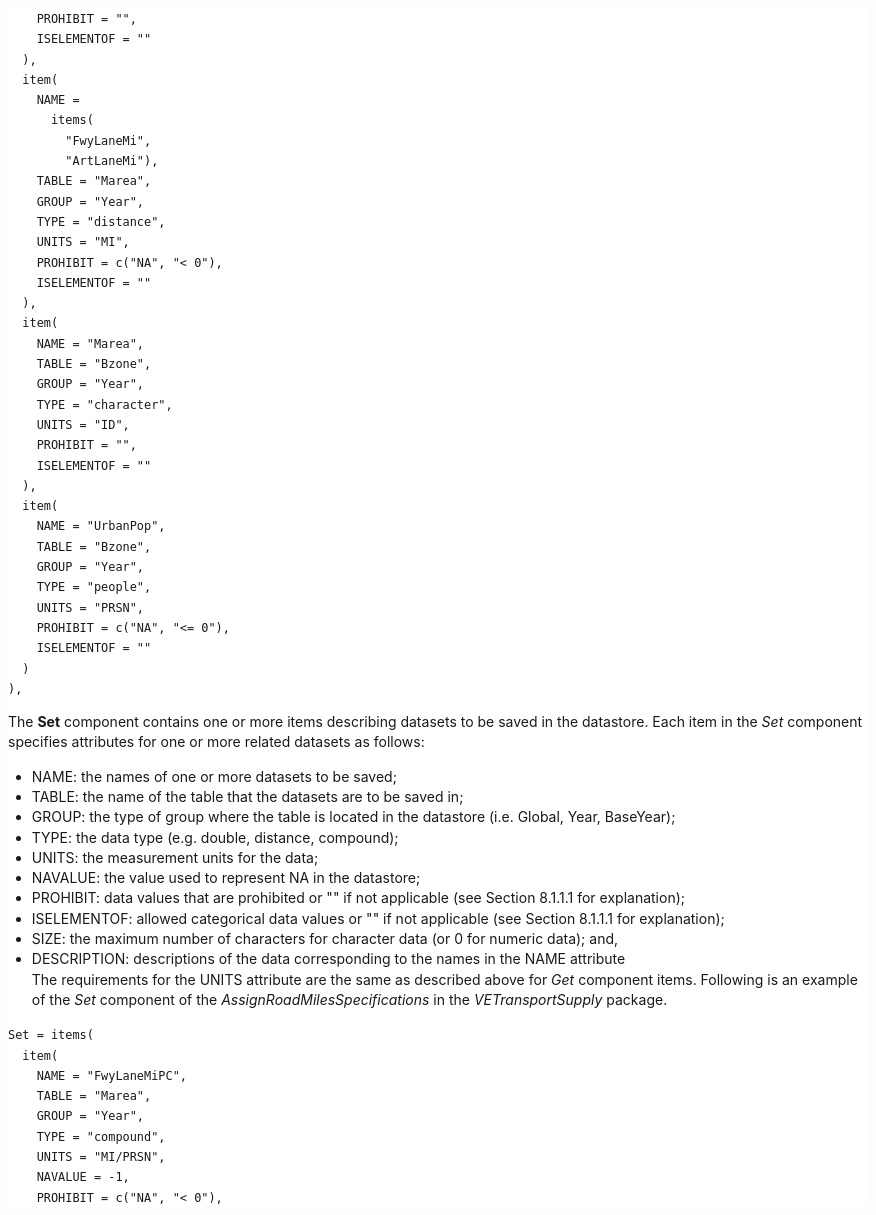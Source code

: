 ```
    PROHIBIT = "",
    ISELEMENTOF = ""
  ),
  item(
    NAME =
      items(
        "FwyLaneMi",
        "ArtLaneMi"),
    TABLE = "Marea",
    GROUP = "Year",
    TYPE = "distance",
    UNITS = "MI",
    PROHIBIT = c("NA", "< 0"),
    ISELEMENTOF = ""
  ),
  item(
    NAME = "Marea",
    TABLE = "Bzone",
    GROUP = "Year",
    TYPE = "character",
    UNITS = "ID",
    PROHIBIT = "",
    ISELEMENTOF = ""
  ),
  item(
    NAME = "UrbanPop",
    TABLE = "Bzone",
    GROUP = "Year",
    TYPE = "people",
    UNITS = "PRSN",
    PROHIBIT = c("NA", "<= 0"),
    ISELEMENTOF = ""
  )
),
```  

The **Set** component contains one or more items describing datasets to be saved in the datastore. Each item in the *Set* component specifies attributes for one or more related datasets as follows:  
-  NAME: the names of one or more datasets to be saved;  
-  TABLE: the name of the table that the datasets are to be saved in;  
-  GROUP: the type of group where the table is located in the datastore (i.e. Global, Year, BaseYear);  
-  TYPE: the data type (e.g. double, distance, compound);  
-  UNITS: the measurement units for the data;  
-  NAVALUE: the value used to represent NA in the datastore;  
-  PROHIBIT: data values that are prohibited or "" if not applicable (see Section 8.1.1.1 for explanation);  
-  ISELEMENTOF: allowed categorical data values or "" if not applicable (see Section 8.1.1.1 for explanation);  
-  SIZE: the maximum number of characters for character data (or 0 for numeric data); and,
-  DESCRIPTION: descriptions of the data corresponding to the names in the NAME attribute  
The requirements for the UNITS attribute are the same as described above for *Get* component items. Following is an example of the *Set* component of the *AssignRoadMilesSpecifications* in the *VETransportSupply* package.   
```
Set = items(
  item(
    NAME = "FwyLaneMiPC",
    TABLE = "Marea",
    GROUP = "Year",
    TYPE = "compound",
    UNITS = "MI/PRSN",
    NAVALUE = -1,
    PROHIBIT = c("NA", "< 0"),
```